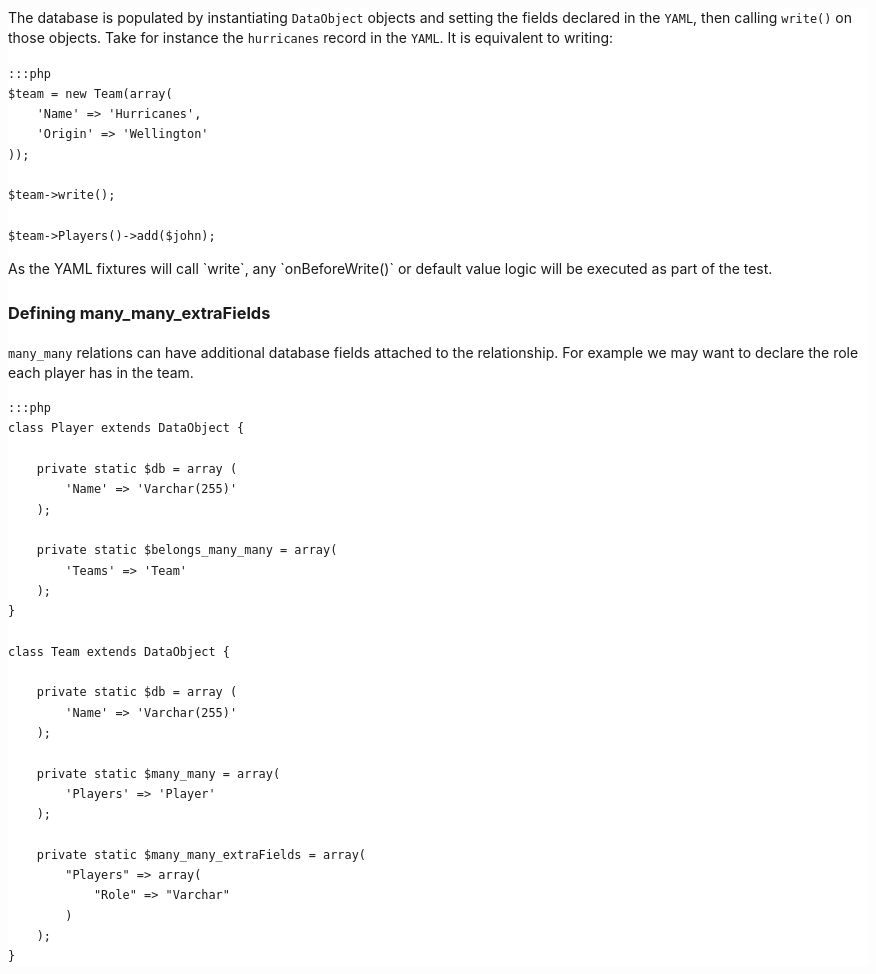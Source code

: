 The database is populated by instantiating `DataObject` objects and setting the fields declared in the `YAML`, then 
calling `write()` on those objects. Take for instance the `hurricanes` record in the `YAML`. It is equivalent to 
writing:

	:::php
	$team = new Team(array(
		'Name' => 'Hurricanes',
		'Origin' => 'Wellington'
	));

	$team->write();

	$team->Players()->add($john);

<div class="notice" markdown="1">
As the YAML fixtures will call `write`, any `onBeforeWrite()` or default value logic will be executed as part of the 
test.
</div>

### Defining many_many_extraFields

`many_many` relations can have additional database fields attached to the relationship. For example we may want to 
declare the role each player has in the team.

	:::php
	class Player extends DataObject {
		
		private static $db = array (
			'Name' => 'Varchar(255)'
		);

		private static $belongs_many_many = array(
			'Teams' => 'Team'
		);
	}

	class Team extends DataObject {

		private static $db = array (
			'Name' => 'Varchar(255)'
		);

		private static $many_many = array(
			'Players' => 'Player'
		);

		private static $many_many_extraFields = array(
			"Players" => array(
				"Role" => "Varchar"
			)
		);	
	}
